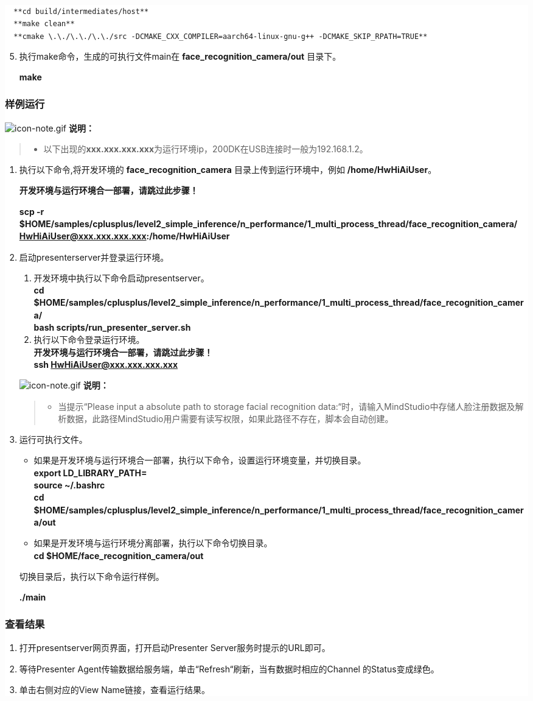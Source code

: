       **cd build/intermediates/host**   
      **make clean**   
      **cmake \.\./\.\./\.\./src -DCMAKE_CXX_COMPILER=aarch64-linux-gnu-g++ -DCMAKE_SKIP_RPATH=TRUE**

5. 执行make命令，生成的可执行文件main在 **face_recognition_camera/out** 目录下。

    **make**


### 样例运行

![](https://images.gitee.com/uploads/images/2020/1106/160652_6146f6a4_5395865.gif "icon-note.gif") **说明：**  
> - 以下出现的**xxx.xxx.xxx.xxx**为运行环境ip，200DK在USB连接时一般为192.168.1.2。

1. 执行以下命令,将开发环境的 **face_recognition_camera** 目录上传到运行环境中，例如 **/home/HwHiAiUser**。   

    **开发环境与运行环境合一部署，请跳过此步骤！**   

    **scp -r $HOME/samples/cplusplus/level2_simple_inference/n_performance/1_multi_process_thread/face_recognition_camera/ HwHiAiUser@xxx.xxx.xxx.xxx:/home/HwHiAiUser**

2. 启动presenterserver并登录运行环境。
   
    1. 开发环境中执行以下命令启动presentserver。   
        **cd $HOME/samples/cplusplus/level2_simple_inference/n_performance/1_multi_process_thread/face_recognition_camera/**   
        **bash scripts/run_presenter_server.sh**   
    2. 执行以下命令登录运行环境。   
        **开发环境与运行环境合一部署，请跳过此步骤！**   
        **ssh HwHiAiUser@xxx.xxx.xxx.xxx**      

   ![](https://images.gitee.com/uploads/images/2020/1106/160652_6146f6a4_5395865.gif "icon-note.gif") **说明：**      
   > - 当提示“Please input a absolute path to storage facial recognition data:“时，请输入MindStudio中存储人脸注册数据及解析数据，此路径MindStudio用户需要有读写权限，如果此路径不存在，脚本会自动创建。


3. <a name="step_2"></a>运行可执行文件。

    - 如果是开发环境与运行环境合一部署，执行以下命令，设置运行环境变量，并切换目录。   
      **export LD_LIBRARY_PATH=**   
      **source ~/.bashrc**     
      **cd $HOME/samples/cplusplus/level2_simple_inference/n_performance/1_multi_process_thread/face_recognition_camera/out**

    - 如果是开发环境与运行环境分离部署，执行以下命令切换目录。   
      **cd $HOME/face_recognition_camera/out**

    切换目录后，执行以下命令运行样例。

    **./main**

### 查看结果

1. 打开presentserver网页界面，打开启动Presenter Server服务时提示的URL即可。

2. 等待Presenter Agent传输数据给服务端，单击“Refresh“刷新，当有数据时相应的Channel 的Status变成绿色。

3. 单击右侧对应的View Name链接，查看运行结果。